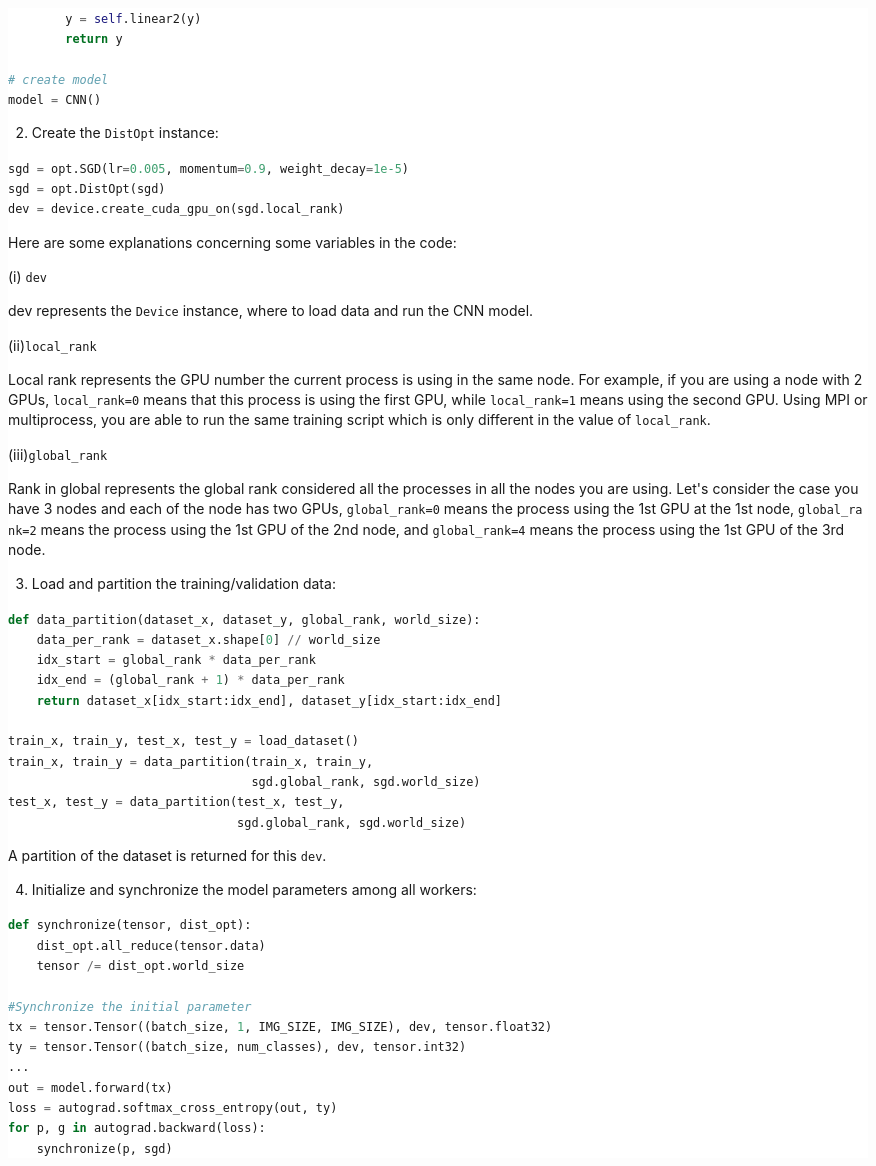 ```python
        y = self.linear2(y)
        return y

# create model
model = CNN()
```

2. Create the `DistOpt` instance:

```python
sgd = opt.SGD(lr=0.005, momentum=0.9, weight_decay=1e-5)
sgd = opt.DistOpt(sgd)
dev = device.create_cuda_gpu_on(sgd.local_rank)
```

Here are some explanations concerning some variables in the code:

(i) `dev`

dev represents the `Device` instance, where to load data and run the CNN model.

(ii)`local_rank`

Local rank represents the GPU number the current process is using in the same
node. For example, if you are using a node with 2 GPUs, `local_rank=0` means
that this process is using the first GPU, while `local_rank=1` means using the
second GPU. Using MPI or multiprocess, you are able to run the same training
script which is only different in the value of `local_rank`.

(iii)`global_rank`

Rank in global represents the global rank considered all the processes in all
the nodes you are using. Let's consider the case you have 3 nodes and each of
the node has two GPUs, `global_rank=0` means the process using the 1st GPU at
the 1st node, `global_rank=2` means the process using the 1st GPU of the 2nd
node, and `global_rank=4` means the process using the 1st GPU of the 3rd node.

3. Load and partition the training/validation data:

```python
def data_partition(dataset_x, dataset_y, global_rank, world_size):
    data_per_rank = dataset_x.shape[0] // world_size
    idx_start = global_rank * data_per_rank
    idx_end = (global_rank + 1) * data_per_rank
    return dataset_x[idx_start:idx_end], dataset_y[idx_start:idx_end]

train_x, train_y, test_x, test_y = load_dataset()
train_x, train_y = data_partition(train_x, train_y,
                                  sgd.global_rank, sgd.world_size)
test_x, test_y = data_partition(test_x, test_y,
                                sgd.global_rank, sgd.world_size)
```

A partition of the dataset is returned for this `dev`.

4. Initialize and synchronize the model parameters among all workers:

```python
def synchronize(tensor, dist_opt):
    dist_opt.all_reduce(tensor.data)
    tensor /= dist_opt.world_size

#Synchronize the initial parameter
tx = tensor.Tensor((batch_size, 1, IMG_SIZE, IMG_SIZE), dev, tensor.float32)
ty = tensor.Tensor((batch_size, num_classes), dev, tensor.int32)
...
out = model.forward(tx)
loss = autograd.softmax_cross_entropy(out, ty)
for p, g in autograd.backward(loss):
    synchronize(p, sgd)
```